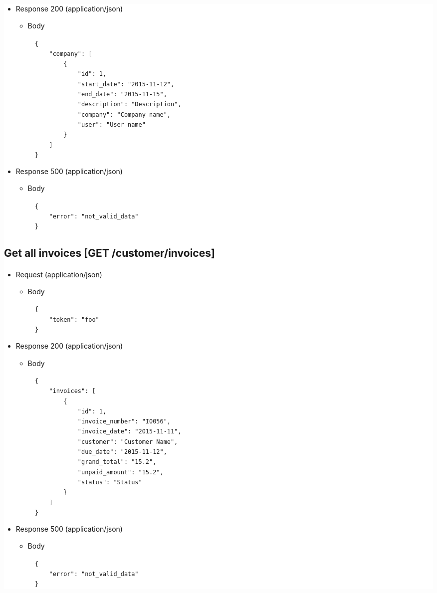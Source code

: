 + Response 200 (application/json)
    + Body

            {
                "company": [
                    {
                        "id": 1,
                        "start_date": "2015-11-12",
                        "end_date": "2015-11-15",
                        "description": "Description",
                        "company": "Company name",
                        "user": "User name"
                    }
                ]
            }

+ Response 500 (application/json)
    + Body

            {
                "error": "not_valid_data"
            }

## Get all invoices [GET /customer/invoices]


+ Request (application/json)
    + Body

            {
                "token": "foo"
            }

+ Response 200 (application/json)
    + Body

            {
                "invoices": [
                    {
                        "id": 1,
                        "invoice_number": "I0056",
                        "invoice_date": "2015-11-11",
                        "customer": "Customer Name",
                        "due_date": "2015-11-12",
                        "grand_total": "15.2",
                        "unpaid_amount": "15.2",
                        "status": "Status"
                    }
                ]
            }

+ Response 500 (application/json)
    + Body

            {
                "error": "not_valid_data"
            }
